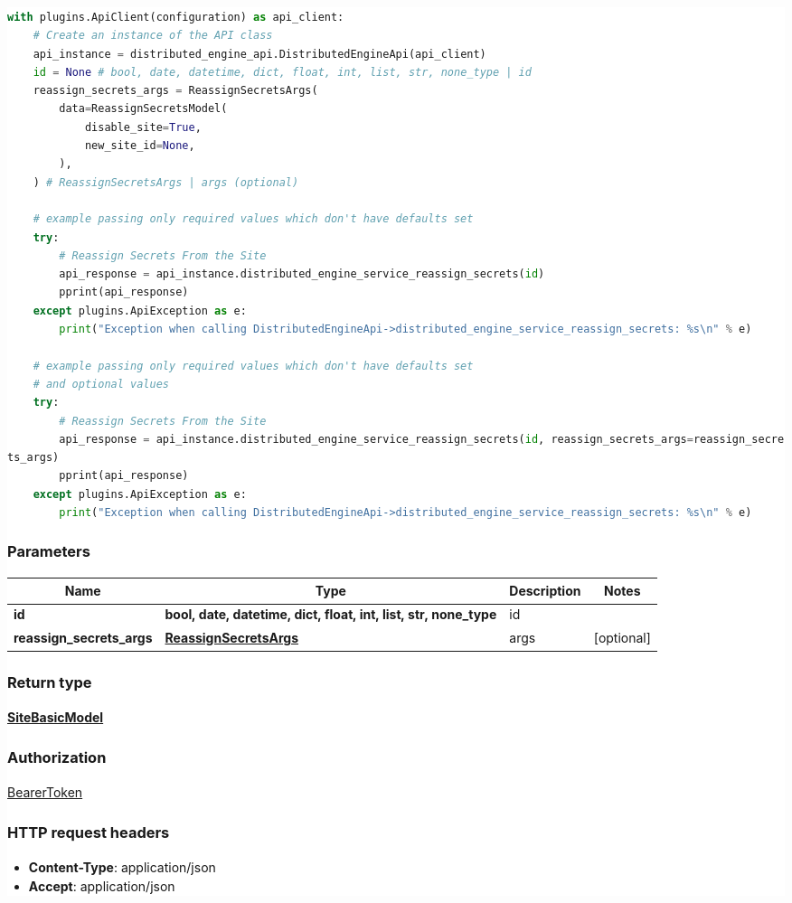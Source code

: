 ```python
with plugins.ApiClient(configuration) as api_client:
    # Create an instance of the API class
    api_instance = distributed_engine_api.DistributedEngineApi(api_client)
    id = None # bool, date, datetime, dict, float, int, list, str, none_type | id
    reassign_secrets_args = ReassignSecretsArgs(
        data=ReassignSecretsModel(
            disable_site=True,
            new_site_id=None,
        ),
    ) # ReassignSecretsArgs | args (optional)

    # example passing only required values which don't have defaults set
    try:
        # Reassign Secrets From the Site
        api_response = api_instance.distributed_engine_service_reassign_secrets(id)
        pprint(api_response)
    except plugins.ApiException as e:
        print("Exception when calling DistributedEngineApi->distributed_engine_service_reassign_secrets: %s\n" % e)

    # example passing only required values which don't have defaults set
    # and optional values
    try:
        # Reassign Secrets From the Site
        api_response = api_instance.distributed_engine_service_reassign_secrets(id, reassign_secrets_args=reassign_secrets_args)
        pprint(api_response)
    except plugins.ApiException as e:
        print("Exception when calling DistributedEngineApi->distributed_engine_service_reassign_secrets: %s\n" % e)
```


### Parameters

Name | Type | Description  | Notes
------------- | ------------- | ------------- | -------------
 **id** | **bool, date, datetime, dict, float, int, list, str, none_type**| id |
 **reassign_secrets_args** | [**ReassignSecretsArgs**](ReassignSecretsArgs.md)| args | [optional]

### Return type

[**SiteBasicModel**](SiteBasicModel.md)

### Authorization

[BearerToken](../README.md#BearerToken)

### HTTP request headers

 - **Content-Type**: application/json
 - **Accept**: application/json

